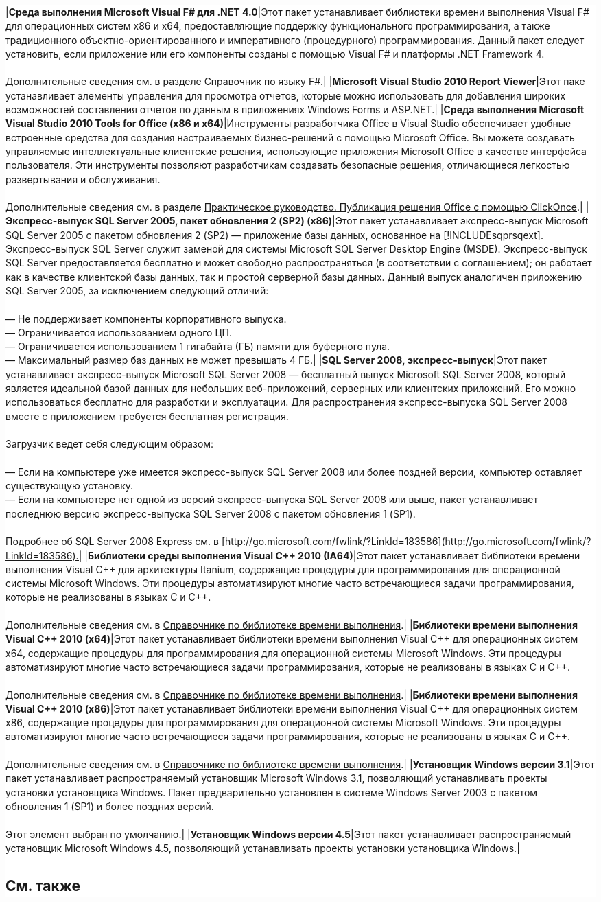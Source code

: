 |**Среда выполнения Microsoft Visual F# для .NET 4.0**|Этот пакет устанавливает библиотеки времени выполнения Visual F# для операционных систем x86 и x64, предоставляющие поддержку функционального программирования, а также традиционного объектно-ориентированного и императивного (процедурного) программирования. Данный пакет следует установить, если приложение или его компоненты созданы с помощью Visual F# и платформы .NET Framework 4.<br /><br /> Дополнительные сведения см. в разделе [Справочник по языку F#](https://msdn.microsoft.com/library/16b706f8-b5f2-4ff7-b2c1-64df33cd6adf).|
|**Microsoft Visual Studio 2010 Report Viewer**|Этот паке устанавливает элементы управления для просмотра отчетов, которые можно использовать для добавления широких возможностей составления отчетов по данным в приложениях Windows Forms и ASP.NET.|
|**Среда выполнения Microsoft Visual Studio 2010 Tools for Office (x86 и x64)**|Инструменты разработчика Office в Visual Studio обеспечивает удобные встроенные средства для создания настраиваемых бизнес-решений с помощью Microsoft Office. Вы можете создавать управляемые интеллектуальные клиентские решения, использующие приложения Microsoft Office в качестве интерфейса пользователя. Эти инструменты позволяют разработчикам создавать безопасные решения, отличающиеся легкостью развертывания и обслуживания.<br /><br /> Дополнительные сведения см. в разделе [Практическое руководство. Публикация решения Office с помощью ClickOnce](https://msdn.microsoft.com/2b6c247e-bc04-4ce4-bb64-c4e79bb3d5b8).|
|**Экспресс-выпуск SQL Server 2005, пакет обновления 2 (SP2) (x86)**|Этот пакет устанавливает экспресс-выпуск Microsoft SQL Server 2005 с пакетом обновления 2 (SP2) — приложение базы данных, основанное на [!INCLUDE[sqprsqext](../../includes/sqprsqext-md.md)]. Экспресс-выпуск SQL Server служит заменой для системы Microsoft SQL Server Desktop Engine (MSDE). Экспресс-выпуск SQL Server предоставляется бесплатно и может свободно распространяться (в соответствии с соглашением); он работает как в качестве клиентской базы данных, так и простой серверной базы данных. Данный выпуск аналогичен приложению SQL Server 2005, за исключением следующий отличий:<br /><br /> — Не поддерживает компоненты корпоративного выпуска.<br />— Ограничивается использованием одного ЦП.<br />— Ограничивается использованием 1 гигабайта (ГБ) памяти для буферного пула.<br />— Максимальный размер баз данных не может превышать 4 ГБ.|
|**SQL Server 2008, экспресс-выпуск**|Этот пакет устанавливает экспресс-выпуск Microsoft SQL Server 2008 — бесплатный выпуск Microsoft SQL Server 2008, который является идеальной базой данных для небольших веб-приложений, серверных или клиентских приложений. Его можно использоваться бесплатно для разработки и эксплуатации. Для распространения экспресс-выпуска SQL Server 2008 вместе с приложением требуется бесплатная регистрация.<br /><br /> Загрузчик ведет себя следующим образом:<br /><br /> — Если на компьютере уже имеется экспресс-выпуск SQL Server 2008 или более поздней версии, компьютер оставляет существующую установку.<br />— Если на компьютере нет одной из версий экспресс-выпуска SQL Server 2008 или выше, пакет устанавливает последнюю версию экспресс-выпуска SQL Server 2008 с пакетом обновления 1 (SP1).<br /><br /> Подробнее об SQL Server 2008 Express см. в [http://go.microsoft.com/fwlink/?LinkId=183586](http://go.microsoft.com/fwlink/?LinkId=183586).|
|**Библиотеки среды выполнения Visual C++ 2010 (IA64)**|Этот пакет устанавливает библиотеки времени выполнения Visual C++ для архитектуры Itanium, содержащие процедуры для программирования для операционной системы Microsoft Windows. Эти процедуры автоматизируют многие часто встречающиеся задачи программирования, которые не реализованы в языках C и C++.<br /><br /> Дополнительные сведения см. в [Справочнике по библиотеке времени выполнения](https://msdn.microsoft.com/library/a503e11c-8dca-4846-84fb-025a826c32b8).|
|**Библиотеки времени выполнения Visual C++ 2010 (x64)**|Этот пакет устанавливает библиотеки времени выполнения Visual C++ для операционных систем x64, содержащие процедуры для программирования для операционной системы Microsoft Windows. Эти процедуры автоматизируют многие часто встречающиеся задачи программирования, которые не реализованы в языках C и C++.<br /><br /> Дополнительные сведения см. в [Справочнике по библиотеке времени выполнения](https://msdn.microsoft.com/library/a503e11c-8dca-4846-84fb-025a826c32b8).|
|**Библиотеки времени выполнения Visual C++ 2010 (x86)**|Этот пакет устанавливает библиотеки времени выполнения Visual C++ для операционных систем x86, содержащие процедуры для программирования для операционной системы Microsoft Windows. Эти процедуры автоматизируют многие часто встречающиеся задачи программирования, которые не реализованы в языках C и C++.<br /><br /> Дополнительные сведения см. в [Справочнике по библиотеке времени выполнения](https://msdn.microsoft.com/library/a503e11c-8dca-4846-84fb-025a826c32b8).|
|**Установщик Windows версии 3.1**|Этот пакет устанавливает распространяемый установщик Microsoft Windows 3.1, позволяющий устанавливать проекты установки установщика Windows. Пакет предварительно установлен в системе Windows Server 2003 с пакетом обновления 1 (SP1) и более поздних версий.<br /><br /> Этот элемент выбран по умолчанию.|
|**Установщик Windows версии 4.5**|Этот пакет устанавливает распространяемый установщик Microsoft Windows 4.5, позволяющий устанавливать проекты установки установщика Windows.|

## <a name="see-also"></a>См. также